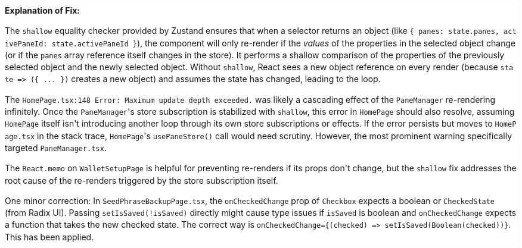 **Explanation of Fix:**

The `shallow` equality checker provided by Zustand ensures that when a selector returns an object (like `{ panes: state.panes, activePaneId: state.activePaneId }`), the component will only re-render if the *values* of the properties in the selected object change (or if the `panes` array reference itself changes in the store). It performs a shallow comparison of the properties of the previously selected object and the newly selected object. Without `shallow`, React sees a new object reference on every render (because `state => ({ ... })` creates a new object) and assumes the state has changed, leading to the loop.

The `HomePage.tsx:148 Error: Maximum update depth exceeded.` was likely a cascading effect of the `PaneManager` re-rendering infinitely. Once the `PaneManager`'s store subscription is stabilized with `shallow`, this error in `HomePage` should also resolve, assuming `HomePage` itself isn't introducing another loop through its own store subscriptions or effects. If the error persists but moves to `HomePage.tsx` in the stack trace, `HomePage`'s `usePaneStore()` call would need scrutiny. However, the most prominent warning specifically targeted `PaneManager.tsx`.

The `React.memo` on `WalletSetupPage` is helpful for preventing re-renders if its props don't change, but the `shallow` fix addresses the root cause of the re-renders triggered by the store subscription itself.

One minor correction: In `SeedPhraseBackupPage.tsx`, the `onCheckedChange` prop of `Checkbox` expects a boolean or `CheckedState` (from Radix UI). Passing `setIsSaved(!isSaved)` directly might cause type issues if `isSaved` is boolean and `onCheckedChange` expects a function that takes the new checked state. The correct way is `onCheckedChange={(checked) => setIsSaved(Boolean(checked))}`. This has been applied.
